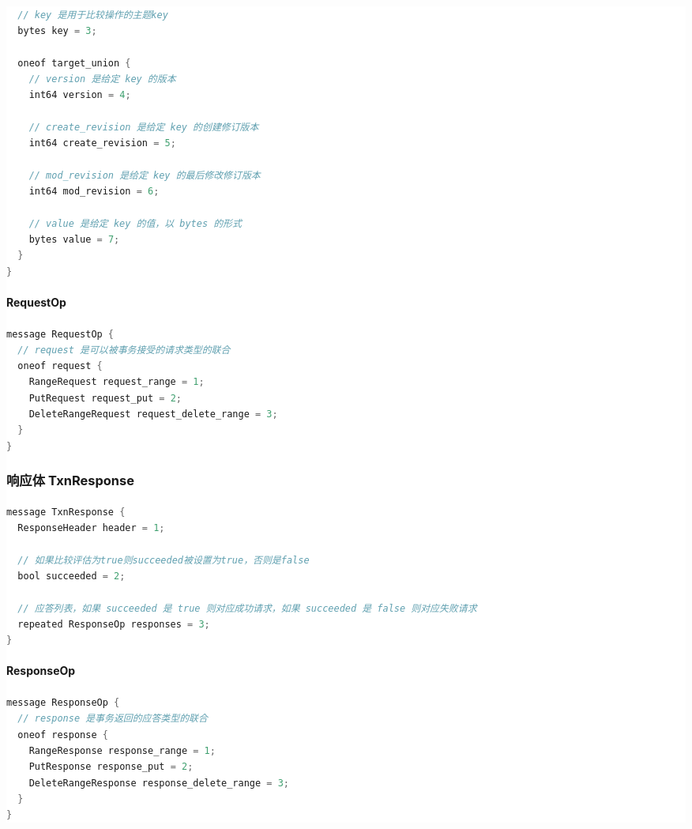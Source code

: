 ```java
  // key 是用于比较操作的主题key
  bytes key = 3;

  oneof target_union {
    // version 是给定 key 的版本
    int64 version = 4;

    // create_revision 是给定 key 的创建修订版本
    int64 create_revision = 5;

    // mod_revision 是给定 key 的最后修改修订版本
    int64 mod_revision = 6;

    // value 是给定 key 的值，以 bytes 的形式
    bytes value = 7;
  }
}
```

#### RequestOp

```java
message RequestOp {
  // request 是可以被事务接受的请求类型的联合
  oneof request {
    RangeRequest request_range = 1;
    PutRequest request_put = 2;
    DeleteRangeRequest request_delete_range = 3;
  }
}

```

### 响应体 TxnResponse

```java
message TxnResponse {
  ResponseHeader header = 1;

  // 如果比较评估为true则succeeded被设置为true，否则是false
  bool succeeded = 2;

  // 应答列表，如果 succeeded 是 true 则对应成功请求，如果 succeeded 是 false 则对应失败请求
  repeated ResponseOp responses = 3;
}
```

#### ResponseOp

```java
message ResponseOp {
  // response 是事务返回的应答类型的联合
  oneof response {
    RangeResponse response_range = 1;
    PutResponse response_put = 2;
    DeleteRangeResponse response_delete_range = 3;
  }
}
```
